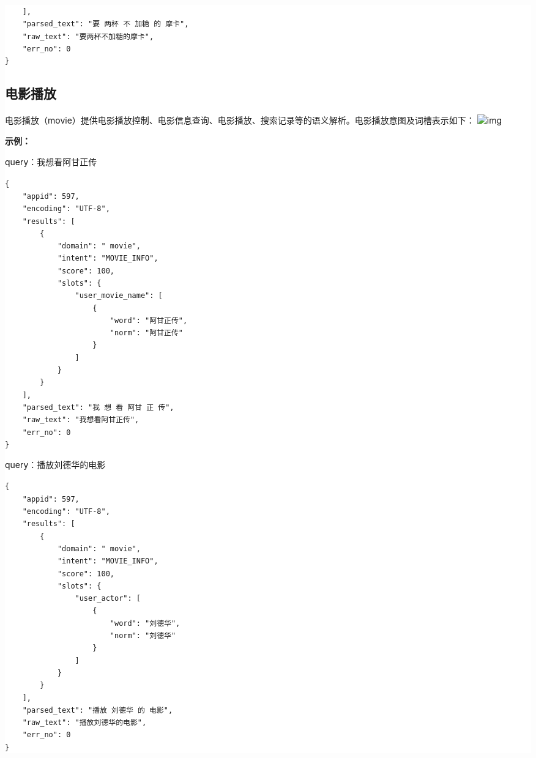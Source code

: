 ```
    ],
    "parsed_text": "要 两杯 不 加糖 的 摩卡",
    "raw_text": "要两杯不加糖的摩卡",
    "err_no": 0
}
```

## 电影播放

电影播放（movie）提供电影播放控制、电影信息查询、电影播放、搜索记录等的语义解析。电影播放意图及词槽表示如下： ![img](https://ai.bdstatic.com/file/4281ABF2675A41039487C2F21A684407)

**示例：**

query：我想看阿甘正传

```
{
    "appid": 597,
    "encoding": "UTF-8",
    "results": [
        {
            "domain": " movie",
            "intent": "MOVIE_INFO",
            "score": 100,
            "slots": {
                "user_movie_name": [
                    {
                        "word": "阿甘正传",
                        "norm": "阿甘正传"
                    }
                ]
            }
        }
    ],
    "parsed_text": "我 想 看 阿甘 正 传",
    "raw_text": "我想看阿甘正传",
    "err_no": 0
}
```

query：播放刘德华的电影

```
{
    "appid": 597,
    "encoding": "UTF-8",
    "results": [
        {
            "domain": " movie",
            "intent": "MOVIE_INFO",
            "score": 100,
            "slots": {
                "user_actor": [
                    {
                        "word": "刘德华",
                        "norm": "刘德华"
                    }
                ]
            }
        }
    ],
    "parsed_text": "播放 刘德华 的 电影",
    "raw_text": "播放刘德华的电影",
    "err_no": 0
}
```